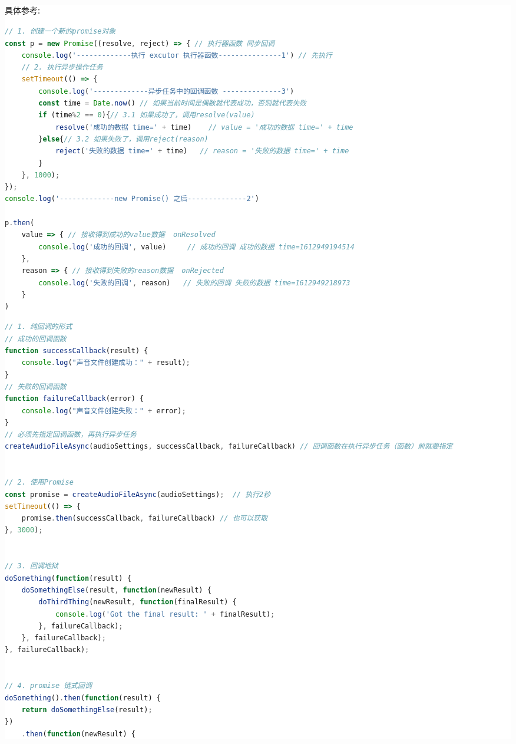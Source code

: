 具体参考:

```js
// 1. 创建一个新的promise对象
const p = new Promise((resolve, reject) => { // 执行器函数 同步回调
    console.log('-------------执行 excutor 执行器函数---------------1') // 先执行
    // 2. 执行异步操作任务 
    setTimeout(() => {
        console.log('-------------异步任务中的回调函数 --------------3')
        const time = Date.now() // 如果当前时间是偶数就代表成功，否则就代表失败
        if (time%2 == 0){// 3.1 如果成功了，调用resolve(value)
            resolve('成功的数据 time=' + time)    // value = '成功的数据 time=' + time
        }else{// 3.2 如果失败了，调用reject(reason)
            reject('失败的数据 time=' + time)   // reason = '失败的数据 time=' + time
        }
    }, 1000);
});
console.log('-------------new Promise() 之后--------------2')

p.then(
    value => { // 接收得到成功的value数据  onResolved
        console.log('成功的回调', value)     // 成功的回调 成功的数据 time=1612949194514
    },
    reason => { // 接收得到失败的reason数据  onRejected
        console.log('失败的回调', reason)   // 失败的回调 失败的数据 time=1612949218973
    }
)
```

```js
// 1. 纯回调的形式
// 成功的回调函数
function successCallback(result) {
    console.log("声音文件创建成功：" + result);
}
// 失败的回调函数
function failureCallback(error) {
    console.log("声音文件创建失败：" + error);
}
// 必须先指定回调函数，再执行异步任务
createAudioFileAsync(audioSettings, successCallback, failureCallback) // 回调函数在执行异步任务（函数）前就要指定


// 2. 使用Promise
const promise = createAudioFileAsync(audioSettings);  // 执行2秒
setTimeout(() => {
    promise.then(successCallback, failureCallback) // 也可以获取
}, 3000);


// 3. 回调地狱
doSomething(function(result) {
    doSomethingElse(result, function(newResult) {
        doThirdThing(newResult, function(finalResult) {
            console.log('Got the final result: ' + finalResult);
        }, failureCallback);
    }, failureCallback);
}, failureCallback);


// 4. promise 链式回调
doSomething().then(function(result) {
    return doSomethingElse(result);
})
    .then(function(newResult) {
```